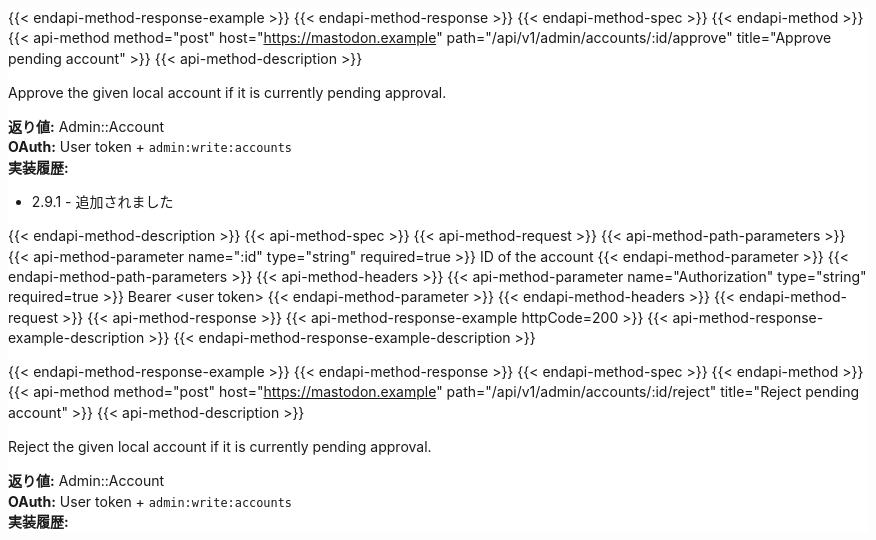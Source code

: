 
```

```
{{< endapi-method-response-example >}}
{{< endapi-method-response >}}
{{< endapi-method-spec >}}
{{< endapi-method >}}
{{< api-method method="post" host="https://mastodon.example" path="/api/v1/admin/accounts/:id/approve" title="Approve pending account" >}}
{{< api-method-description >}}

Approve the given local account if it is currently pending approval.

**返り値:** Admin::Account\
**OAuth:** User token + `admin:write:accounts`\
**実装履歴:**

- 2.9.1 - 追加されました

{{< endapi-method-description >}}
{{< api-method-spec >}}
{{< api-method-request >}}
{{< api-method-path-parameters >}}
{{< api-method-parameter name=":id" type="string" required=true >}}
ID of the account
{{< endapi-method-parameter >}}
{{< endapi-method-path-parameters >}}
{{< api-method-headers >}}
{{< api-method-parameter name="Authorization" type="string" required=true >}}
Bearer &lt;user token&gt;
{{< endapi-method-parameter >}}
{{< endapi-method-headers >}}
{{< endapi-method-request >}}
{{< api-method-response >}}
{{< api-method-response-example httpCode=200 >}}
{{< api-method-response-example-description >}}
{{< endapi-method-response-example-description >}}


```

```
{{< endapi-method-response-example >}}
{{< endapi-method-response >}}
{{< endapi-method-spec >}}
{{< endapi-method >}}
{{< api-method method="post" host="https://mastodon.example" path="/api/v1/admin/accounts/:id/reject" title="Reject pending account" >}}
{{< api-method-description >}}

Reject the given local account if it is currently pending approval.

**返り値:** Admin::Account\
**OAuth:** User token + `admin:write:accounts`\
**実装履歴:**
